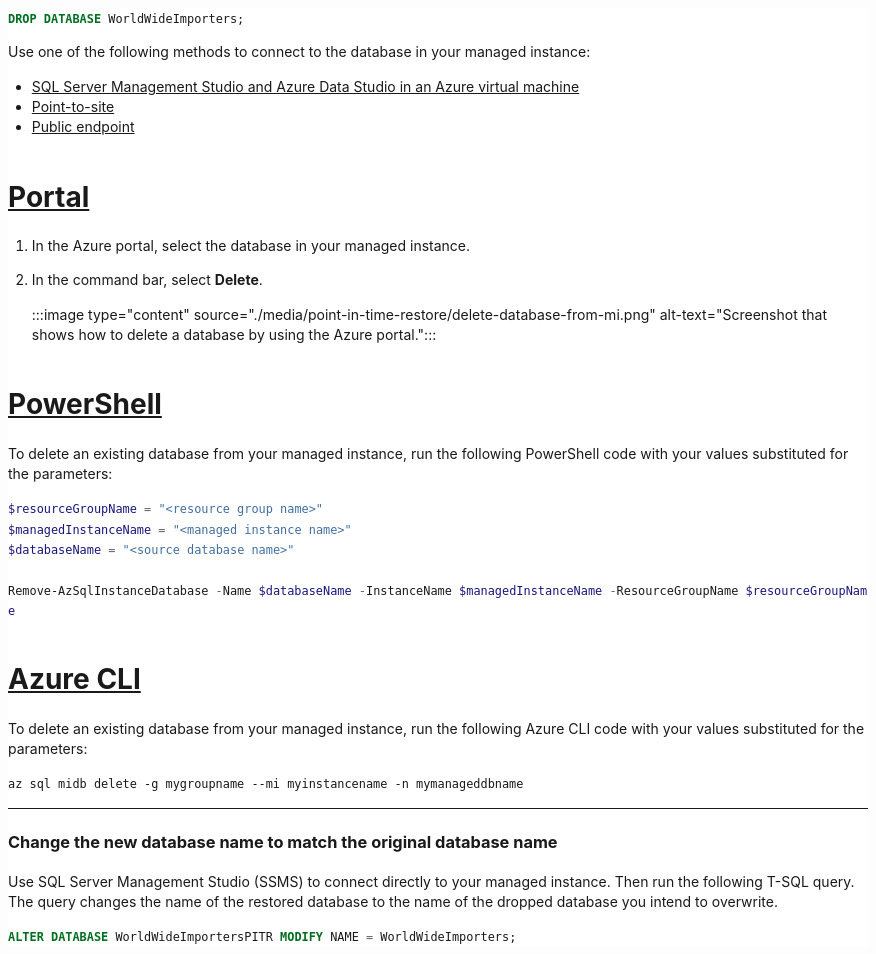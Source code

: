 ```sql
DROP DATABASE WorldWideImporters;
```

Use one of the following methods to connect to the database in your managed instance:

- [SQL Server Management Studio and Azure Data Studio in an Azure virtual machine](./connect-vm-instance-configure.md)
- [Point-to-site](./point-to-site-p2s-configure.md)
- [Public endpoint](./public-endpoint-configure.md)

# [Portal](#tab/azure-portal)

1. In the Azure portal, select the database in your managed instance.
1. In the command bar, select **Delete**.

   :::image type="content" source="./media/point-in-time-restore/delete-database-from-mi.png" alt-text="Screenshot that shows how to delete a database by using the Azure portal.":::

# [PowerShell](#tab/azure-powershell)

To delete an existing database from your managed instance, run the following PowerShell code with your values substituted for the parameters:

```powershell
$resourceGroupName = "<resource group name>"
$managedInstanceName = "<managed instance name>"
$databaseName = "<source database name>"

Remove-AzSqlInstanceDatabase -Name $databaseName -InstanceName $managedInstanceName -ResourceGroupName $resourceGroupName
```

# [Azure CLI](#tab/azure-cli)

To delete an existing database from your managed instance, run the following Azure CLI code with your values substituted for the parameters:

```azurecli-interactive
az sql midb delete -g mygroupname --mi myinstancename -n mymanageddbname
```

---

### Change the new database name to match the original database name

Use SQL Server Management Studio (SSMS) to connect directly to your managed instance. Then run the following T-SQL query. The query changes the name of the restored database to the name of the dropped database you intend to overwrite.

```sql
ALTER DATABASE WorldWideImportersPITR MODIFY NAME = WorldWideImporters;
```
